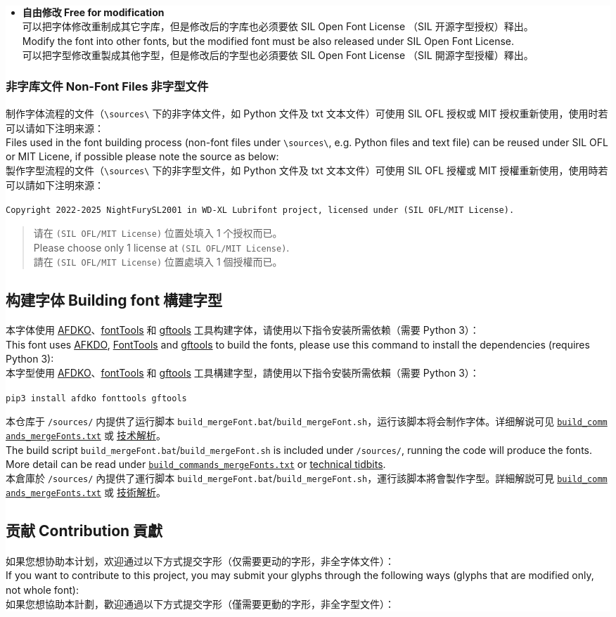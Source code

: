 - **自由修改 Free for modification**  
可以把字体修改重制成其它字库，但是修改后的字库也必须要依 SIL Open Font License （SIL 开源字型授权）释出。  
Modify the font into other fonts, but the modified font must be also released under SIL Open Font License.  
可以把字型修改重製成其他字型，但是修改后的字型也必須要依 SIL Open Font License （SIL 開源字型授權）釋出。

### 非字库文件 Non-Font Files 非字型文件

制作字体流程的文件（`\sources\` 下的非字体文件，如 Python 文件及 txt 文本文件）可使用 SIL OFL 授权或 MIT 授权重新使用，使用时若可以请如下注明来源：  
Files used in the font building process (non-font files under `\sources\`, e.g. Python files and text file) can be reused under SIL OFL or MIT Licene, if possible please note the source as below:  
製作字型流程的文件（`\sources\` 下的非字型文件，如 Python 文件及 txt 文本文件）可使用 SIL OFL 授權或 MIT 授權重新使用，使用時若可以請如下注明來源：

```
Copyright 2022-2025 NightFurySL2001 in WD-XL Lubrifont project, licensed under (SIL OFL/MIT License).
```

> 请在 `(SIL OFL/MIT License)` 位置处填入 1 个授权而已。  
> Please choose only 1 license at `(SIL OFL/MIT License)`.  
> 請在 `(SIL OFL/MIT License)` 位置處填入 1 個授權而已。

## 构建字体 Building font 構建字型

本字体使用 [AFDKO](https://github.com/adobe-type-tools/afdko)、[fontTools](https://github.com/fonttools/fonttools) 和 [gftools](https://github.com/googlefonts/gftools) 工具构建字体，请使用以下指令安装所需依赖（需要 Python 3）：  
This font uses [AFKDO](https://github.com/adobe-type-tools/afdko), [FontTools](https://github.com/fonttools/fonttools) and [gftools](https://github.com/googlefonts/gftools) to build the fonts, please use this command to install the dependencies (requires Python 3):  
本字型使用 [AFDKO](https://github.com/adobe-type-tools/afdko)、[fontTools](https://github.com/fonttools/fonttools) 和 [gftools](https://github.com/googlefonts/gftools)  工具構建字型，請使用以下指令安裝所需依賴（需要 Python 3）：

```
pip3 install afdko fonttools gftools
```

本仓库于 `/sources/` 内提供了运行脚本 `build_mergeFont.bat`/`build_mergeFont.sh`，运行该脚本将会制作字体。详细解说可见 [`build_commands_mergeFonts.txt`](https://github.com/NightFurySL2001/WD-XL-font/blob/main/sources/build_commands_mergeFonts.txt) 或 [技术解析](./documentation/TECHNICAL.md)。  
The build script `build_mergeFont.bat`/`build_mergeFont.sh` is included under `/sources/`, running the code will produce the fonts. More detail can be read under [`build_commands_mergeFonts.txt`](https://github.com/NightFurySL2001/WD-XL-font/blob/main/sources/build_commands_mergeFonts.txt) or [technical tidbits](./documentation/TECHNICAL.md).  
本倉庫於 `/sources/` 內提供了運行脚本 `build_mergeFont.bat`/`build_mergeFont.sh`，運行該脚本將會製作字型。詳細解説可見 [`build_commands_mergeFonts.txt`](https://github.com/NightFurySL2001/WD-XL-font/blob/main/sources/build_commands_mergeFonts.txt) 或 [技術解析](./documentation/TECHNICAL.md)。

## 贡献 Contribution 貢獻

如果您想协助本计划，欢迎通过以下方式提交字形（仅需要更动的字形，非全字体文件）：  
If you want to contribute to this project, you may submit your glyphs through the following ways (glyphs that are modified only, not whole font):  
如果您想協助本計劃，歡迎通過以下方式提交字形（僅需要更動的字形，非全字型文件）：
